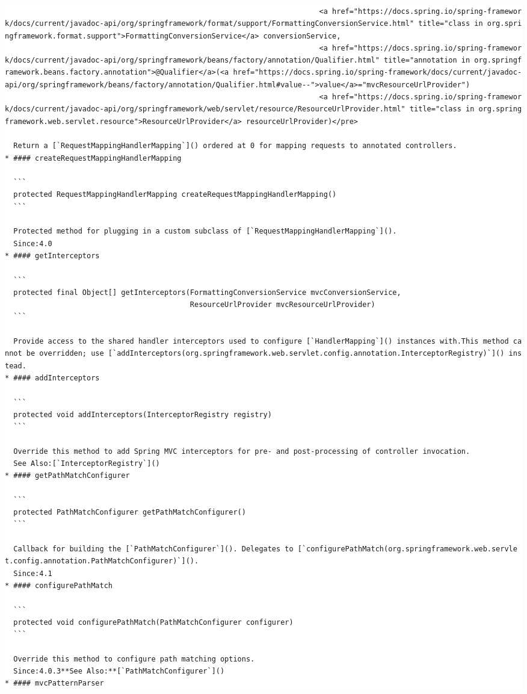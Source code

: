                                                                              <a href="https://docs.spring.io/spring-framework/docs/current/javadoc-api/org/springframework/format/support/FormattingConversionService.html" title="class in org.springframework.format.support">FormattingConversionService</a> conversionService,
                                                                             <a href="https://docs.spring.io/spring-framework/docs/current/javadoc-api/org/springframework/beans/factory/annotation/Qualifier.html" title="annotation in org.springframework.beans.factory.annotation">@Qualifier</a>(<a href="https://docs.spring.io/spring-framework/docs/current/javadoc-api/org/springframework/beans/factory/annotation/Qualifier.html#value--">value</a>="mvcResourceUrlProvider")
                                                                             <a href="https://docs.spring.io/spring-framework/docs/current/javadoc-api/org/springframework/web/servlet/resource/ResourceUrlProvider.html" title="class in org.springframework.web.servlet.resource">ResourceUrlProvider</a> resourceUrlProvider)</pre>

      Return a [`RequestMappingHandlerMapping`]()​ ordered at 0 for mapping requests to annotated controllers.
    * #### createRequestMappingHandlerMapping

      ```
      protected RequestMappingHandlerMapping createRequestMappingHandlerMapping()
      ```

      Protected method for plugging in a custom subclass of [`RequestMappingHandlerMapping`]()​.  
      Since:4.0
    * #### getInterceptors

      ```
      protected final Object[] getInterceptors(FormattingConversionService mvcConversionService,
                                               ResourceUrlProvider mvcResourceUrlProvider)
      ```

      Provide access to the shared handler interceptors used to configure [`HandlerMapping`]()​ instances with.This method cannot be overridden; use [`addInterceptors(org.springframework.web.servlet.config.annotation.InterceptorRegistry)`]()​ instead.
    * #### addInterceptors

      ```
      protected void addInterceptors(InterceptorRegistry registry)
      ```

      Override this method to add Spring MVC interceptors for pre- and post-processing of controller invocation.  
      See Also:[`InterceptorRegistry`]()​
    * #### getPathMatchConfigurer

      ```
      protected PathMatchConfigurer getPathMatchConfigurer()
      ```

      Callback for building the [`PathMatchConfigurer`]()​. Delegates to [`configurePathMatch(org.springframework.web.servlet.config.annotation.PathMatchConfigurer)`]()​.  
      Since:4.1
    * #### configurePathMatch

      ```
      protected void configurePathMatch(PathMatchConfigurer configurer)
      ```

      Override this method to configure path matching options.  
      Since:4.0.3**See Also:**​[`PathMatchConfigurer`]()​
    * #### mvcPatternParser

